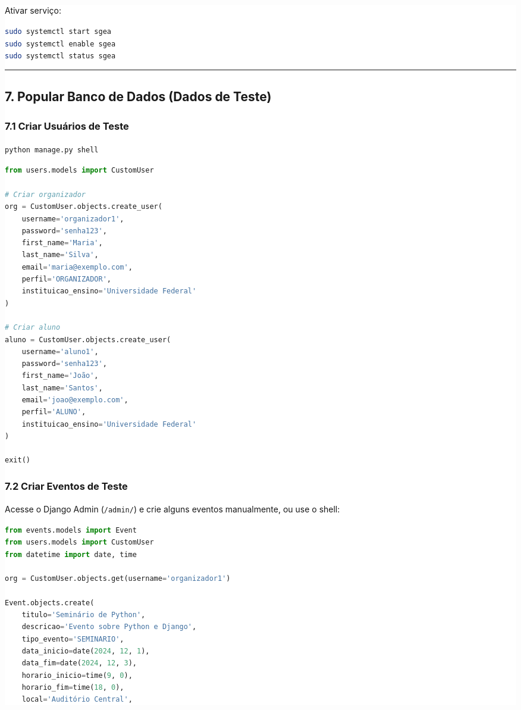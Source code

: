 Ativar serviço:

```bash
sudo systemctl start sgea
sudo systemctl enable sgea
sudo systemctl status sgea
```

---

## 7. Popular Banco de Dados (Dados de Teste)

### 7.1 Criar Usuários de Teste

```bash
python manage.py shell
```

```python
from users.models import CustomUser

# Criar organizador
org = CustomUser.objects.create_user(
    username='organizador1',
    password='senha123',
    first_name='Maria',
    last_name='Silva',
    email='maria@exemplo.com',
    perfil='ORGANIZADOR',
    instituicao_ensino='Universidade Federal'
)

# Criar aluno
aluno = CustomUser.objects.create_user(
    username='aluno1',
    password='senha123',
    first_name='João',
    last_name='Santos',
    email='joao@exemplo.com',
    perfil='ALUNO',
    instituicao_ensino='Universidade Federal'
)

exit()
```

### 7.2 Criar Eventos de Teste

Acesse o Django Admin (`/admin/`) e crie alguns eventos manualmente, ou use o shell:

```python
from events.models import Event
from users.models import CustomUser
from datetime import date, time

org = CustomUser.objects.get(username='organizador1')

Event.objects.create(
    titulo='Seminário de Python',
    descricao='Evento sobre Python e Django',
    tipo_evento='SEMINARIO',
    data_inicio=date(2024, 12, 1),
    data_fim=date(2024, 12, 3),
    horario_inicio=time(9, 0),
    horario_fim=time(18, 0),
    local='Auditório Central',
```